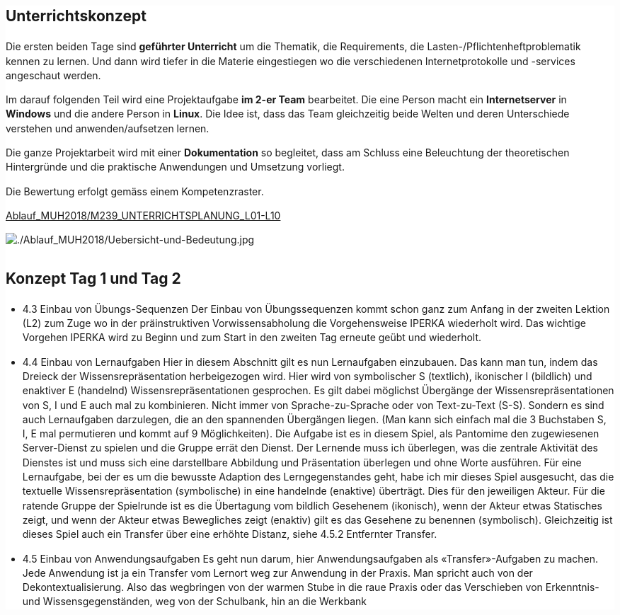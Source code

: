 

## Unterrichtskonzept

Die ersten beiden Tage sind **geführter Unterricht** um die Thematik,
die Requirements, die Lasten-/Pflichtenheftproblematik kennen zu lernen.
Und dann wird tiefer in die Materie eingestiegen wo die verschiedenen
Internetprotokolle und -services angeschaut werden.

Im darauf folgenden Teil wird eine Projektaufgabe **im 2-er Team** bearbeitet.
Die eine Person macht ein **Internetserver** in **Windows** und die andere Person in 
**Linux**. Die Idee ist, dass das Team gleichzeitig beide Welten und deren Unterschiede 
verstehen und anwenden/aufsetzen lernen.

Die ganze Projektarbeit wird mit einer **Dokumentation** so begleitet, dass am 
Schluss eine Beleuchtung der theoretischen Hintergründe und die 
praktische Anwendungen und Umsetzung vorliegt.

Die Bewertung erfolgt gemäss einem Kompetenzraster.

[Ablauf_MUH2018/M239_UNTERRICHTSPLANUNG_L01-L10](Ablauf_MUH2018/M239_UNTERRICHTSPLANUNG_L01-L10(vorSOL).pdf)

![./Ablauf_MUH2018/Uebersicht-und-Bedeutung.jpg](./Ablauf_MUH2018/Uebersicht-und-Bedeutung.jpg)


## Konzept Tag 1 und Tag 2

- 4.3	Einbau von Übungs-Sequenzen
Der Einbau von Übungssequenzen kommt schon ganz zum Anfang in der zweiten Lektion (L2) zum Zuge wo in der präinstruktiven Vorwissensabholung die Vorgehensweise IPERKA wiederholt wird. 
Das wichtige Vorgehen IPERKA wird zu Beginn und zum Start in den zweiten Tag erneute geübt und wiederholt.

- 4.4	Einbau von Lernaufgaben
Hier in diesem Abschnitt gilt es nun Lernaufgaben einzubauen. Das kann man tun, indem das Dreieck der Wissensrepräsentation herbeigezogen wird. Hier wird von symbolischer S (textlich), ikonischer I (bildlich) und enaktiver E (handelnd) Wissensrepräsentationen gesprochen. Es gilt dabei möglichst Übergänge der Wissensrepräsentationen von S, I und E auch mal zu kombinieren. Nicht immer von Sprache-zu-Sprache oder von Text-zu-Text (S-S). Sondern es sind auch Lernaufgaben darzulegen, die an den spannenden Übergängen liegen. (Man kann sich einfach mal die 3 Buchstaben S, I, E mal permutieren und kommt auf 9 Möglichkeiten).
Die Aufgabe ist es in diesem Spiel, als Pantomime den zugewiesenen Server-Dienst zu spielen und die Gruppe errät den Dienst. Der Lernende muss ich überlegen, was die zentrale Aktivität des Dienstes ist und muss sich eine darstellbare Abbildung und Präsentation überlegen und ohne Worte ausführen.
Für eine Lernaufgabe, bei der es um die bewusste Adaption des Lerngegenstandes geht, habe ich mir dieses Spiel ausgesucht, das die textuelle Wissensrepräsentation (symbolische) in eine handelnde (enaktive) überträgt. Dies für den jeweiligen Akteur. Für die ratende Gruppe der Spielrunde ist es die Übertagung vom bildlich Gesehenem (ikonisch), wenn der Akteur etwas Statisches zeigt, und wenn der Akteur etwas Bewegliches zeigt (enaktiv) gilt es das Gesehene zu benennen (symbolisch).
Gleichzeitig ist dieses Spiel auch ein Transfer über eine erhöhte Distanz, siehe 4.5.2 Entfernter Transfer.

- 4.5	Einbau von Anwendungsaufgaben
Es geht nun darum, hier Anwendungsaufgaben als «Transfer»-Aufgaben zu machen. Jede Anwendung ist ja ein Transfer vom Lernort weg zur Anwendung in der Praxis. Man spricht auch von der Dekontextualisierung. Also das wegbringen von der warmen Stube in die raue Praxis oder das Verschieben von Erkenntnis- und Wissensgegenständen, weg von der Schulbank, hin an die Werkbank

